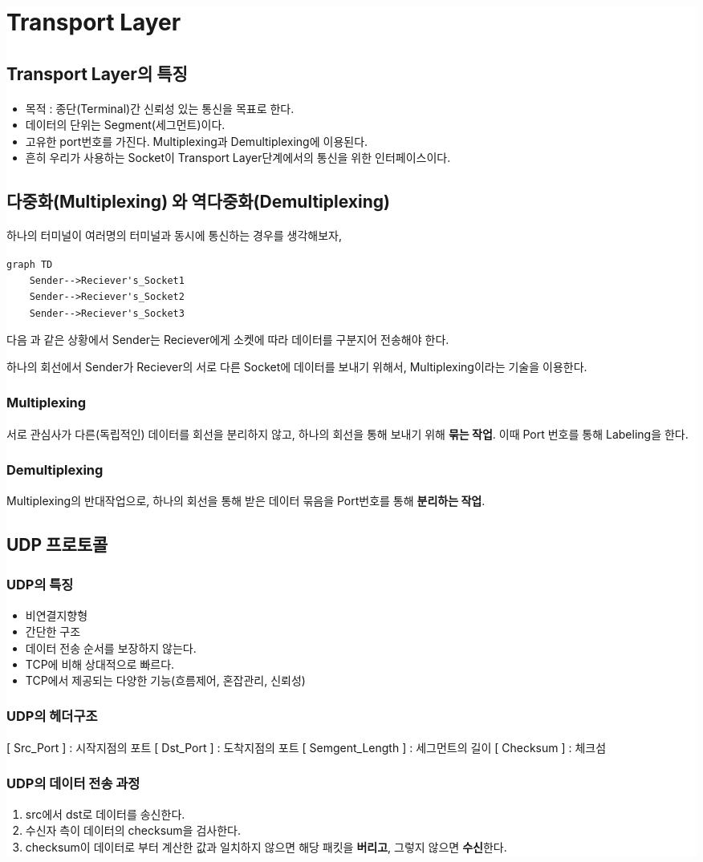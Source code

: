 # Transport Layer

## Transport Layer의 특징

- 목적 :  종단(Terminal)간 신뢰성 있는 통신을 목표로 한다.
- 데이터의 단위는 Segment(세그먼트)이다.
- 고유한 port번호를 가진다. Multiplexing과 Demultiplexing에 이용된다.
- 흔히 우리가 사용하는 Socket이 Transport Layer단계에서의 통신을 위한 인터페이스이다.


## 다중화(Multiplexing) 와 역다중화(Demultiplexing)

하나의 터미널이 여러명의 터미널과 동시에 통신하는 경우를 생각해보자, 
```mermaid
graph TD
    Sender-->Reciever's_Socket1
    Sender-->Reciever's_Socket2
    Sender-->Reciever's_Socket3
```
다음 과 같은 상황에서 Sender는 Reciever에게 소켓에 따라 데이터를 구분지어 전송해야 한다. 

하나의 회선에서 Sender가 Reciever의 서로 다른 Socket에 데이터를 보내기 위해서, Multiplexing이라는 기술을 이용한다.

### Multiplexing 
서로 관심사가 다른(독립적인) 데이터를 회선을 분리하지 않고, 하나의 회선을 통해 보내기 위해 <b>묶는 작업</b>. 이때 Port 번호를 통해 Labeling을 한다.

### Demultiplexing 
Multiplexing의 반대작업으로, 하나의 회선을 통해 받은 데이터 묶음을 Port번호를 통해 <b>분리하는 작업</b>.


## UDP 프로토콜

### UDP의 특징
- 비연결지향형
- 간단한 구조
- 데이터 전송 순서를 보장하지 않는다.
- TCP에 비해 상대적으로 빠르다.
- TCP에서 제공되는 다양한 기능(흐름제어, 혼잡관리, 신뢰성)

### UDP의 헤더구조
[ Src_Port ]  : 시작지점의 포트
[ Dst_Port ] : 도착지점의 포트
[ Semgent_Length ] : 세그먼트의 길이
[ Checksum ] : 체크섬

### UDP의 데이터 전송 과정

1. src에서 dst로 데이터를 송신한다.
2. 수신자 측이 데이터의 checksum을 검사한다.
3. checksum이 데이터로 부터 계산한 값과 일치하지 않으면
해당 패킷을 <b>버리고</b>, 그렇지 않으면 <b>수신</b>한다.
